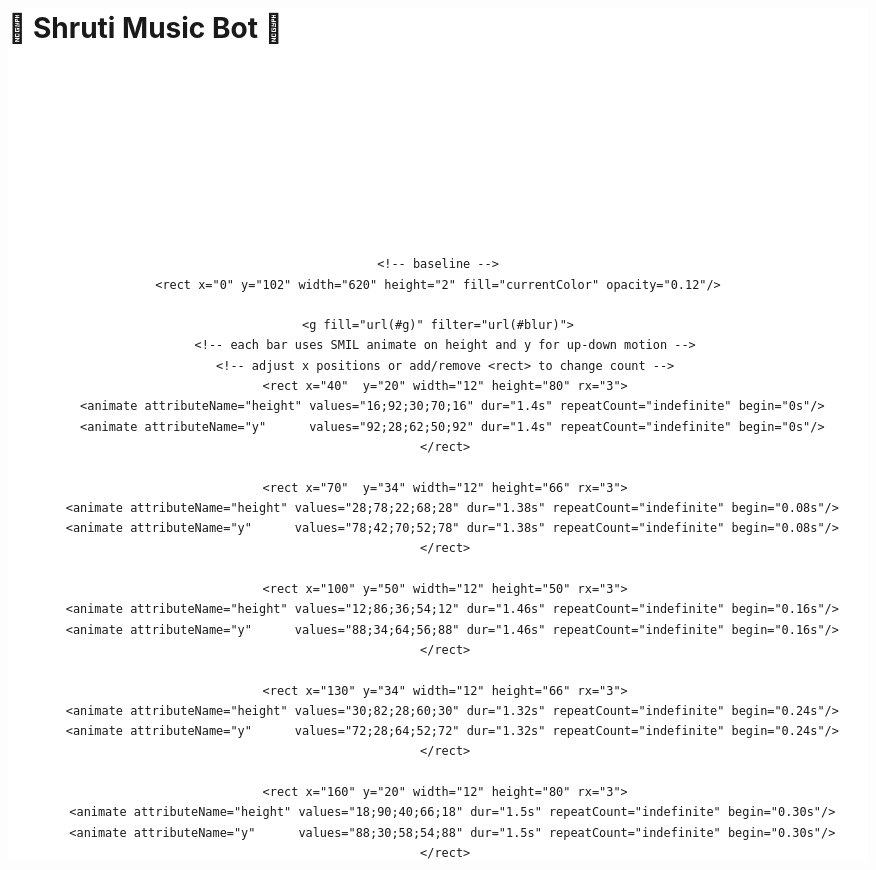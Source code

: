 # 🎵 Shruti Music Bot 🎵

<div align="center">
  <svg xmlns="http://www.w3.org/2000/svg" viewBox="0 0 620 120" width="100%" height="120" role="img" aria-label="Equalizer">
    <defs>
      <linearGradient id="g" x1="0" x2="1">
        <stop offset="0" stop-color="#FF6B6B"/>
        <stop offset="0.5" stop-color="#9B59B6"/>
        <stop offset="1" stop-color="#4ECDC4"/>
      </linearGradient>
      <filter id="blur">
        <feGaussianBlur stdDeviation="2.5"/>
      </filter>
    </defs>

    <!-- baseline -->
    <rect x="0" y="102" width="620" height="2" fill="currentColor" opacity="0.12"/>

    <g fill="url(#g)" filter="url(#blur)">
      <!-- each bar uses SMIL animate on height and y for up-down motion -->
      <!-- adjust x positions or add/remove <rect> to change count -->
      <rect x="40"  y="20" width="12" height="80" rx="3">
        <animate attributeName="height" values="16;92;30;70;16" dur="1.4s" repeatCount="indefinite" begin="0s"/>
        <animate attributeName="y"      values="92;28;62;50;92" dur="1.4s" repeatCount="indefinite" begin="0s"/>
      </rect>

      <rect x="70"  y="34" width="12" height="66" rx="3">
        <animate attributeName="height" values="28;78;22;68;28" dur="1.38s" repeatCount="indefinite" begin="0.08s"/>
        <animate attributeName="y"      values="78;42;70;52;78" dur="1.38s" repeatCount="indefinite" begin="0.08s"/>
      </rect>

      <rect x="100" y="50" width="12" height="50" rx="3">
        <animate attributeName="height" values="12;86;36;54;12" dur="1.46s" repeatCount="indefinite" begin="0.16s"/>
        <animate attributeName="y"      values="88;34;64;56;88" dur="1.46s" repeatCount="indefinite" begin="0.16s"/>
      </rect>

      <rect x="130" y="34" width="12" height="66" rx="3">
        <animate attributeName="height" values="30;82;28;60;30" dur="1.32s" repeatCount="indefinite" begin="0.24s"/>
        <animate attributeName="y"      values="72;28;64;52;72" dur="1.32s" repeatCount="indefinite" begin="0.24s"/>
      </rect>

      <rect x="160" y="20" width="12" height="80" rx="3">
        <animate attributeName="height" values="18;90;40;66;18" dur="1.5s" repeatCount="indefinite" begin="0.30s"/>
        <animate attributeName="y"      values="88;30;58;54;88" dur="1.5s" repeatCount="indefinite" begin="0.30s"/>
      </rect>
